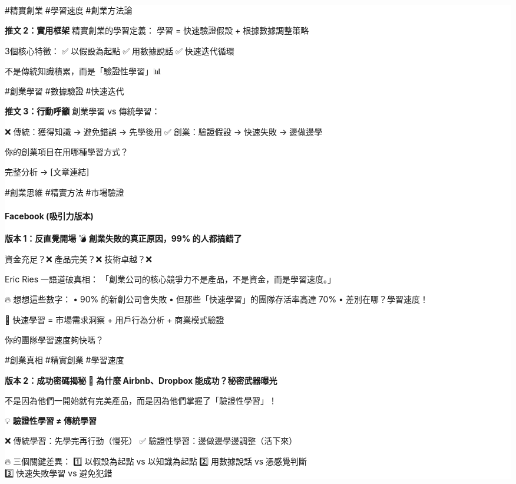 #精實創業 #學習速度 #創業方法論

**推文 2：實用框架**
精實創業的學習定義：
學習 = 快速驗證假設 + 根據數據調整策略

3個核心特徵：
✅ 以假設為起點
✅ 用數據說話
✅ 快速迭代循環

不是傳統知識積累，而是「驗證性學習」📊

#創業學習 #數據驗證 #快速迭代

**推文 3：行動呼籲**
創業學習 vs 傳統學習：

❌ 傳統：獲得知識 → 避免錯誤 → 先學後用
✅ 創業：驗證假設 → 快速失敗 → 邊做邊學

你的創業項目在用哪種學習方式？

完整分析 → [文章連結]

#創業思維 #精實方法 #市場驗證

#### Facebook (吸引力版本)
**版本 1：反直覺開場**
💣 **創業失敗的真正原因，99% 的人都搞錯了**

資金充足？❌ 產品完美？❌ 技術卓越？❌

Eric Ries 一語道破真相：
「創業公司的核心競爭力不是產品，不是資金，而是學習速度。」

🔥 想想這些數字：
• 90% 的新創公司會失敗
• 但那些「快速學習」的團隊存活率高達 70%
• 差別在哪？學習速度！

🎯 快速學習 = 市場需求洞察 + 用戶行為分析 + 商業模式驗證

你的團隊學習速度夠快嗎？

#創業真相 #精實創業 #學習速度

**版本 2：成功密碼揭秘**
🚀 **為什麼 Airbnb、Dropbox 能成功？秘密武器曝光**

不是因為他們一開始就有完美產品，而是因為他們掌握了「驗證性學習」！

💡 **驗證性學習 ≠ 傳統學習**

❌ 傳統學習：先學完再行動（慢死）
✅ 驗證性學習：邊做邊學邊調整（活下來）

🔥 三個關鍵差異：
1️⃣ 以假設為起點 vs 以知識為起點
2️⃣ 用數據說話 vs 憑感覺判斷  
3️⃣ 快速失敗學習 vs 避免犯錯
